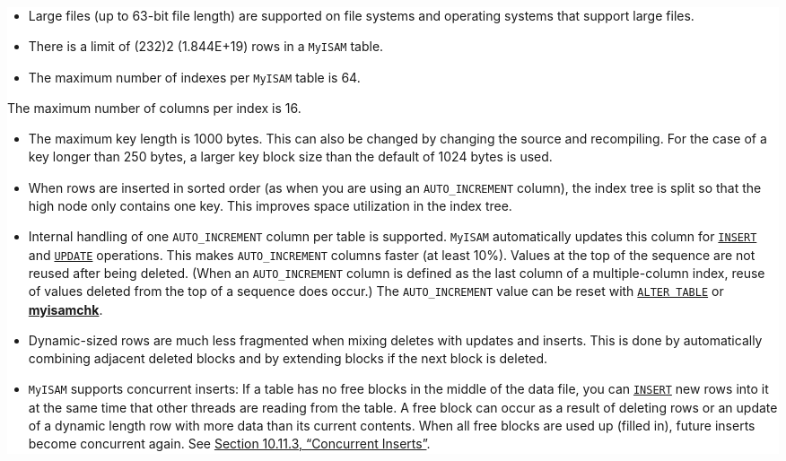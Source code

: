 
- Large files (up to 63-bit file length) are supported on file
systems and operating systems that support large files.


- There is a limit of
(232)2
(1.844E+19) rows in a `MyISAM` table.


- The maximum number of indexes per `MyISAM`
table is 64.



The maximum number of columns per index is 16.


- The maximum key length is 1000 bytes. This can also be changed
by changing the source and recompiling. For the case of a key
longer than 250 bytes, a larger key block size than the default
of 1024 bytes is used.


- When rows are inserted in sorted order (as when you are using an
`AUTO_INCREMENT` column), the index tree is
split so that the high node only contains one key. This improves
space utilization in the index tree.


- Internal handling of one `AUTO_INCREMENT`
column per table is supported. `MyISAM`
automatically updates this column for
[`INSERT`](https://dev.mysql.com/doc/refman/8.0/en/insert.html "15.2.7 INSERT Statement") and
[`UPDATE`](https://dev.mysql.com/doc/refman/8.0/en/update.html "15.2.17 UPDATE Statement") operations. This makes
`AUTO_INCREMENT` columns faster (at least 10%).
Values at the top of the sequence are not reused after being
deleted. (When an `AUTO_INCREMENT` column is
defined as the last column of a multiple-column index, reuse of
values deleted from the top of a sequence does occur.) The
`AUTO_INCREMENT` value can be reset with
[`ALTER TABLE`](https://dev.mysql.com/doc/refman/8.0/en/alter-table.html "15.1.9 ALTER TABLE Statement") or
[**myisamchk**](https://dev.mysql.com/doc/refman/8.0/en/myisamchk.html "6.6.4 myisamchk — MyISAM Table-Maintenance Utility").


- Dynamic-sized rows are much less fragmented when mixing deletes
with updates and inserts. This is done by automatically
combining adjacent deleted blocks and by extending blocks if the
next block is deleted.


- `MyISAM` supports concurrent inserts: If a
table has no free blocks in the middle of the data file, you can
[`INSERT`](https://dev.mysql.com/doc/refman/8.0/en/insert.html "15.2.7 INSERT Statement") new rows into it at the
same time that other threads are reading from the table. A free
block can occur as a result of deleting rows or an update of a
dynamic length row with more data than its current contents.
When all free blocks are used up (filled in), future inserts
become concurrent again. See
[Section 10.11.3, “Concurrent Inserts”](https://dev.mysql.com/doc/refman/8.0/en/concurrent-inserts.html "10.11.3 Concurrent Inserts").
